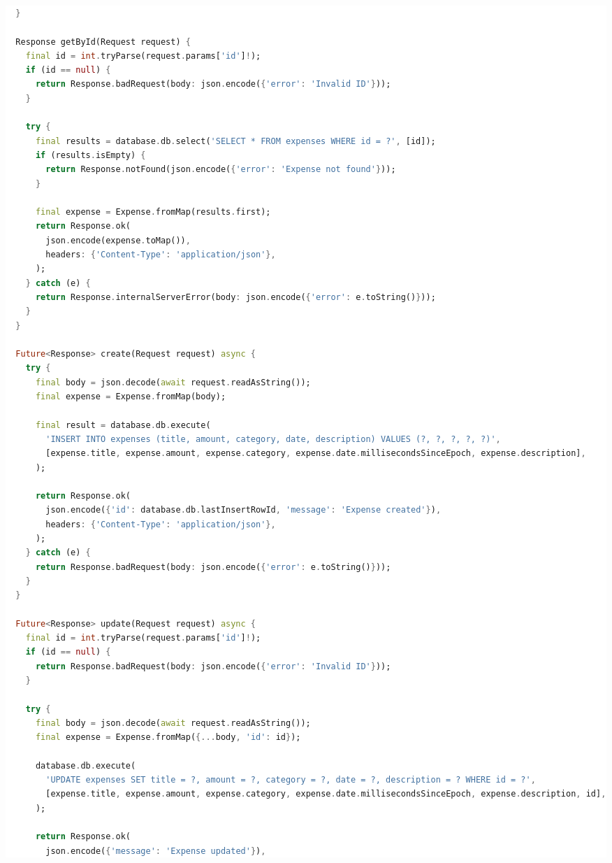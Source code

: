 ```dart
  }
  
  Response getById(Request request) {
    final id = int.tryParse(request.params['id']!);
    if (id == null) {
      return Response.badRequest(body: json.encode({'error': 'Invalid ID'}));
    }
    
    try {
      final results = database.db.select('SELECT * FROM expenses WHERE id = ?', [id]);
      if (results.isEmpty) {
        return Response.notFound(json.encode({'error': 'Expense not found'}));
      }
      
      final expense = Expense.fromMap(results.first);
      return Response.ok(
        json.encode(expense.toMap()),
        headers: {'Content-Type': 'application/json'},
      );
    } catch (e) {
      return Response.internalServerError(body: json.encode({'error': e.toString()}));
    }
  }
  
  Future<Response> create(Request request) async {
    try {
      final body = json.decode(await request.readAsString());
      final expense = Expense.fromMap(body);
      
      final result = database.db.execute(
        'INSERT INTO expenses (title, amount, category, date, description) VALUES (?, ?, ?, ?, ?)',
        [expense.title, expense.amount, expense.category, expense.date.millisecondsSinceEpoch, expense.description],
      );
      
      return Response.ok(
        json.encode({'id': database.db.lastInsertRowId, 'message': 'Expense created'}),
        headers: {'Content-Type': 'application/json'},
      );
    } catch (e) {
      return Response.badRequest(body: json.encode({'error': e.toString()}));
    }
  }
  
  Future<Response> update(Request request) async {
    final id = int.tryParse(request.params['id']!);
    if (id == null) {
      return Response.badRequest(body: json.encode({'error': 'Invalid ID'}));
    }
    
    try {
      final body = json.decode(await request.readAsString());
      final expense = Expense.fromMap({...body, 'id': id});
      
      database.db.execute(
        'UPDATE expenses SET title = ?, amount = ?, category = ?, date = ?, description = ? WHERE id = ?',
        [expense.title, expense.amount, expense.category, expense.date.millisecondsSinceEpoch, expense.description, id],
      );
      
      return Response.ok(
        json.encode({'message': 'Expense updated'}),
```